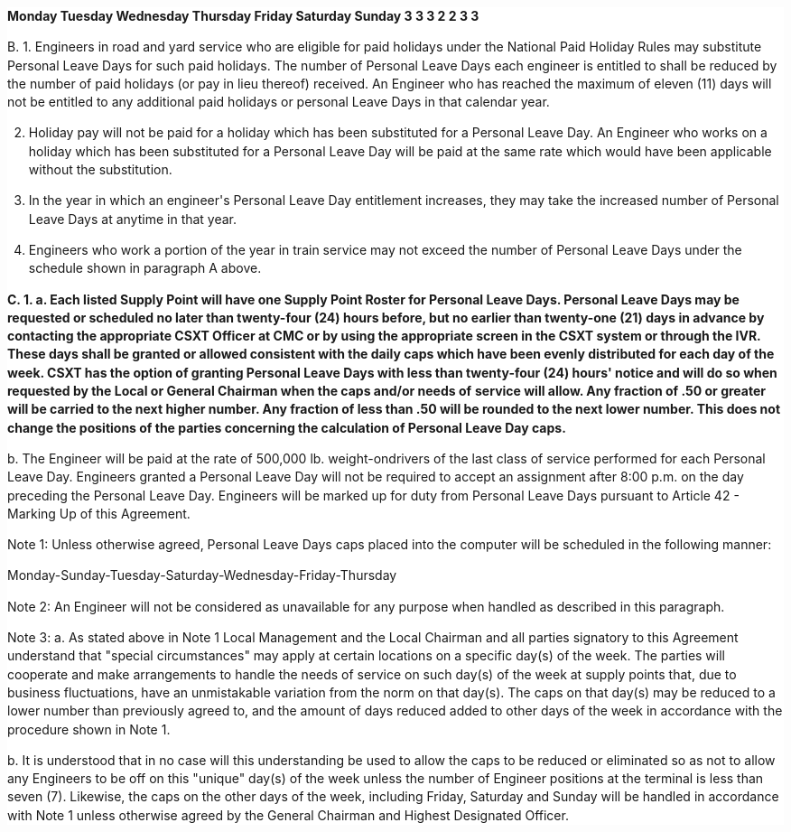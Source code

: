 **Monday Tuesday Wednesday Thursday Friday Saturday Sunday 3 3 3 2 2 3 3**

B. 1. Engineers in road and yard service who are eligible for paid holidays under the National Paid Holiday Rules may substitute Personal Leave Days for such paid holidays. The number of Personal Leave Days each engineer is entitled to shall be reduced by the number of paid holidays (or pay in lieu thereof) received. An Engineer who has reached the maximum of eleven (11) days will not be entitled to any additional paid holidays or personal Leave Days in that calendar year.

2. Holiday pay will not be paid for a holiday which has been substituted for a Personal Leave Day. An Engineer who works on a holiday which has been substituted for a Personal Leave Day will be paid at the same rate which would have been applicable without the substitution.

3. In the year in which an engineer's Personal Leave Day entitlement increases, they may take the increased number of Personal Leave Days at anytime in that year.

4. Engineers who work a portion of the year in train service may not exceed the number of Personal Leave Days under the schedule shown in paragraph A above.

**C. 1. a. Each listed Supply Point will have one Supply Point Roster for Personal Leave Days. Personal Leave Days may be requested or scheduled no later than twenty-four (24) hours before, but no earlier than twenty-one (21) days in advance by contacting the appropriate CSXT Officer at CMC or by using the appropriate screen in the CSXT system or through the IVR. These days shall be granted or allowed consistent with the daily caps which have been evenly distributed for each day of the week. CSXT has the option of granting Personal Leave Days with less than twenty-four (24) hours' notice and will do so when requested by the Local or General Chairman when the caps and/or needs of**  **service will allow. Any fraction of .50 or greater will be carried to the next higher number. Any fraction of less than .50 will be rounded to the next lower number. This does not change the positions of the parties concerning the calculation of Personal Leave Day caps.**

b. The Engineer will be paid at the rate of 500,000 lb. weight-ondrivers of the last class of service performed for each Personal Leave Day. Engineers granted a Personal Leave Day will not be required to accept an assignment after 8:00 p.m. on the day preceding the Personal Leave Day. Engineers will be marked up for duty from Personal Leave Days pursuant to Article 42 - Marking Up of this Agreement.

Note 1: Unless otherwise agreed, Personal Leave Days caps placed into the computer will be scheduled in the following manner:

Monday-Sunday-Tuesday-Saturday-Wednesday-Friday-Thursday

Note 2: An Engineer will not be considered as unavailable for any purpose when handled as described in this paragraph.

Note 3: a. As stated above in Note 1 Local Management and the Local Chairman and all parties signatory to this Agreement understand that "special circumstances" may apply at certain locations on a specific day(s) of the week. The parties will cooperate and make arrangements to handle the needs of service on such day(s) of the week at supply points that, due to business fluctuations, have an unmistakable variation from the norm on that day(s). The caps on that day(s) may be reduced to a lower number than previously agreed to, and the amount of days reduced added to other days of the week in accordance with the procedure shown in Note 1.

b. It is understood that in no case will this understanding be used to allow the caps to be reduced or eliminated so as not to allow any Engineers to be off on this "unique" day(s) of the week unless the number of Engineer positions at the terminal is less than seven (7). Likewise, the caps on the other days of the week, including Friday, Saturday and Sunday will be handled in accordance with Note 1 unless otherwise agreed by the General Chairman and Highest Designated Officer.

